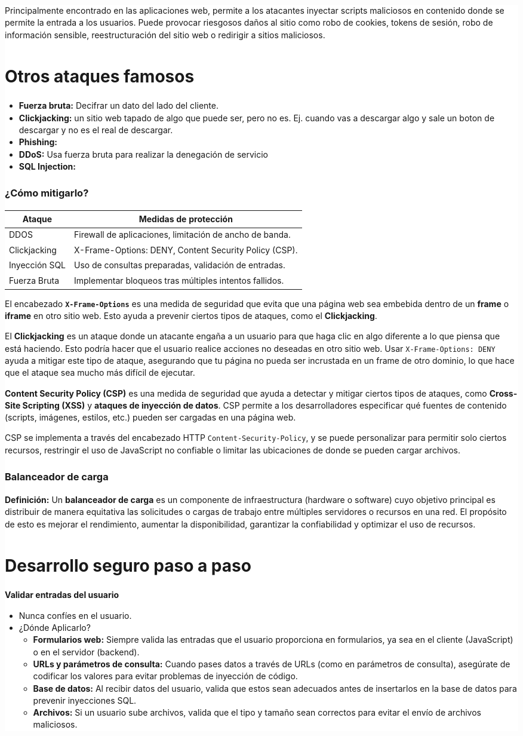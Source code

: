 Principalmente encontrado en las aplicaciones web, permite a los atacantes inyectar scripts maliciosos en contenido donde se permite la entrada a los usuarios.
Puede provocar riesgosos daños al sitio como robo de cookies, tokens de sesión, robo de información sensible, reestructuración del sitio web o redirigir a sitios maliciosos.

# Otros ataques famosos
- **Fuerza bruta:** Decifrar un dato del lado del cliente.
- **Clickjacking:** un sitio web tapado de algo que puede ser, pero no es. Ej. cuando vas a descargar algo y sale un boton de descargar y no es el real de descargar.
- **Phishing:**
- **DDoS:** Usa fuerza bruta para realizar la denegación de servicio
- **SQL Injection:**

### ¿Cómo mitigarlo?

| Ataque        | Medidas de protección                                   |
| ------------- | ------------------------------------------------------- |
| DDOS          | Firewall de aplicaciones, limitación de ancho de banda. |
| Clickjacking  | X-Frame-Options: DENY, Content Security Policy (CSP).   |
| Inyección SQL | Uso de consultas preparadas, validación de entradas.    |
| Fuerza Bruta  | Implementar bloqueos tras múltiples intentos fallidos.  |
El encabezado **`X-Frame-Options`** es una medida de seguridad que evita que una página web sea embebida dentro de un **frame** o **iframe** en otro sitio web. Esto ayuda a prevenir ciertos tipos de ataques, como el **Clickjacking**.

El **Clickjacking** es un ataque donde un atacante engaña a un usuario para que haga clic en algo diferente a lo que piensa que está haciendo. Esto podría hacer que el usuario realice acciones no deseadas en otro sitio web. Usar `X-Frame-Options: DENY` ayuda a mitigar este tipo de ataque, asegurando que tu página no pueda ser incrustada en un frame de otro dominio, lo que hace que el ataque sea mucho más difícil de ejecutar.

**Content Security Policy (CSP)** es una medida de seguridad que ayuda a detectar y mitigar ciertos tipos de ataques, como **Cross-Site Scripting (XSS)** y **ataques de inyección de datos**. CSP permite a los desarrolladores especificar qué fuentes de contenido (scripts, imágenes, estilos, etc.) pueden ser cargadas en una página web.

CSP se implementa a través del encabezado HTTP `Content-Security-Policy`, y se puede personalizar para permitir solo ciertos recursos, restringir el uso de JavaScript no confiable o limitar las ubicaciones de donde se pueden cargar archivos.

### Balanceador de carga
**Definición:** Un **balanceador de carga** es un componente de infraestructura (hardware o software) cuyo objetivo principal es distribuir de manera equitativa las solicitudes o cargas de trabajo entre múltiples servidores o recursos en una red. El propósito de esto es mejorar el rendimiento, aumentar la disponibilidad, garantizar la confiabilidad y optimizar el uso de recursos.

# Desarrollo seguro paso a paso
**Validar entradas del usuario**
- Nunca confíes en el usuario.
- ¿Dónde Aplicarlo?
	- **Formularios web:** Siempre valida las entradas que el usuario proporciona en formularios, ya sea en el cliente (JavaScript) o en el servidor (backend).
	- **URLs y parámetros de consulta:** Cuando pases datos a través de URLs (como en parámetros de consulta), asegúrate de codificar los valores para evitar problemas de inyección de código.
	- **Base de datos:** Al recibir datos del usuario, valida que estos sean adecuados antes de insertarlos en la base de datos para prevenir inyecciones SQL.
	- **Archivos:** Si un usuario sube archivos, valida que el tipo y tamaño sean correctos para evitar el envío de archivos maliciosos.
